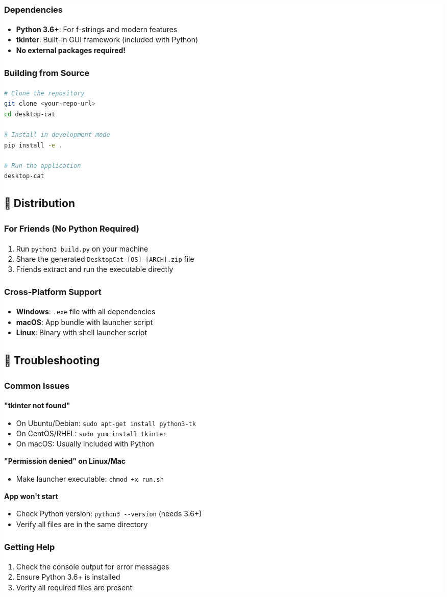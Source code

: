 ### Dependencies
- **Python 3.6+**: For f-strings and modern features
- **tkinter**: Built-in GUI framework (included with Python)
- **No external packages required!**

### Building from Source
```bash
# Clone the repository
git clone <your-repo-url>
cd desktop-cat

# Install in development mode
pip install -e .

# Run the application
desktop-cat
```

## 📱 Distribution

### For Friends (No Python Required)
1. Run `python3 build.py` on your machine
2. Share the generated `DesktopCat-[OS]-[ARCH].zip` file
3. Friends extract and run the executable directly

### Cross-Platform Support
- **Windows**: `.exe` file with all dependencies
- **macOS**: App bundle with launcher script
- **Linux**: Binary with shell launcher script

## 🔧 Troubleshooting

### Common Issues

**"tkinter not found"**
- On Ubuntu/Debian: `sudo apt-get install python3-tk`
- On CentOS/RHEL: `sudo yum install tkinter`
- On macOS: Usually included with Python

**"Permission denied" on Linux/Mac**
- Make launcher executable: `chmod +x run.sh`

**App won't start**
- Check Python version: `python3 --version` (needs 3.6+)
- Verify all files are in the same directory

### Getting Help
1. Check the console output for error messages
2. Ensure Python 3.6+ is installed
3. Verify all required files are present
